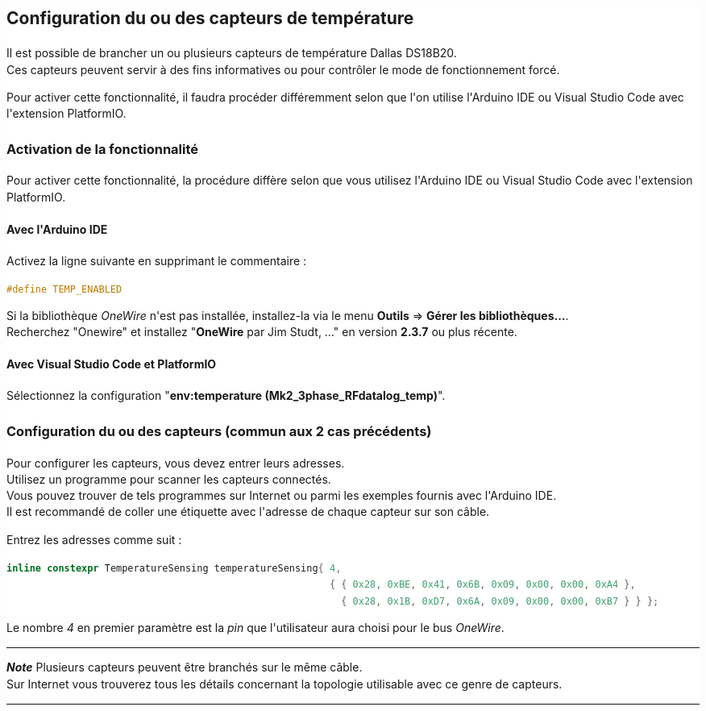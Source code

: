 ## Configuration du ou des capteurs de température
Il est possible de brancher un ou plusieurs capteurs de température Dallas DS18B20.  
Ces capteurs peuvent servir à des fins informatives ou pour contrôler le mode de fonctionnement forcé.

Pour activer cette fonctionnalité, il faudra procéder différemment selon que l'on utilise l'Arduino IDE ou Visual Studio Code avec l'extension PlatformIO.

### Activation de la fonctionnalité

Pour activer cette fonctionnalité, la procédure diffère selon que vous utilisez l'Arduino IDE ou Visual Studio Code avec l'extension PlatformIO.

#### Avec l'Arduino IDE
Activez la ligne suivante en supprimant le commentaire :
```cpp
#define TEMP_ENABLED
```

Si la bibliothèque *OneWire* n'est pas installée, installez-la via le menu **Outils** => **Gérer les bibliothèques…**.  
Recherchez "Onewire" et installez "**OneWire** par Jim Studt, …" en version **2.3.7** ou plus récente.

#### Avec Visual Studio Code et PlatformIO
Sélectionnez la configuration "**env:temperature (Mk2_3phase_RFdatalog_temp)**".

### Configuration du ou des capteurs (commun aux 2 cas précédents)
Pour configurer les capteurs, vous devez entrer leurs adresses.  
Utilisez un programme pour scanner les capteurs connectés.  
Vous pouvez trouver de tels programmes sur Internet ou parmi les exemples fournis avec l'Arduino IDE.  
Il est recommandé de coller une étiquette avec l'adresse de chaque capteur sur son câble.

Entrez les adresses comme suit :
```cpp
inline constexpr TemperatureSensing temperatureSensing{ 4,
                                                        { { 0x28, 0xBE, 0x41, 0x6B, 0x09, 0x00, 0x00, 0xA4 },
                                                          { 0x28, 0x1B, 0xD7, 0x6A, 0x09, 0x00, 0x00, 0xB7 } } };
```
Le nombre *4* en premier paramètre est la *pin* que l'utilisateur aura choisi pour le bus *OneWire*.

___
**_Note_**
Plusieurs capteurs peuvent être branchés sur le même câble.  
Sur Internet vous trouverez tous les détails concernant la topologie utilisable avec ce genre de capteurs.
___

